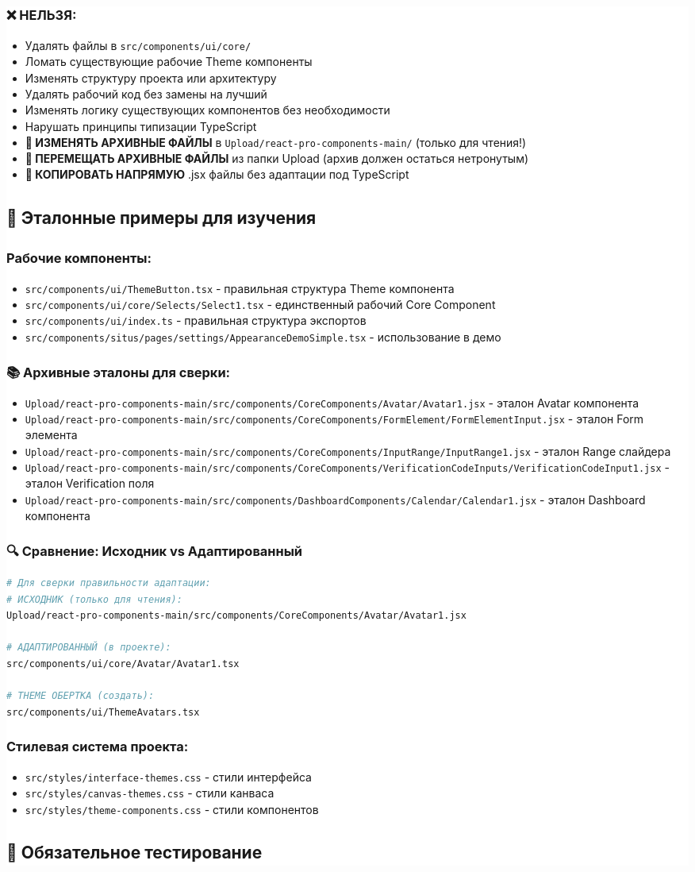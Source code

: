 ### ❌ НЕЛЬЗЯ:
- Удалять файлы в `src/components/ui/core/` 
- Ломать существующие рабочие Theme компоненты
- Изменять структуру проекта или архитектуру
- Удалять рабочий код без замены на лучший
- Изменять логику существующих компонентов без необходимости
- Нарушать принципы типизации TypeScript
- **🚫 ИЗМЕНЯТЬ АРХИВНЫЕ ФАЙЛЫ** в `Upload/react-pro-components-main/` (только для чтения!)
- **🚫 ПЕРЕМЕЩАТЬ АРХИВНЫЕ ФАЙЛЫ** из папки Upload (архив должен остаться нетронутым)
- **🚫 КОПИРОВАТЬ НАПРЯМУЮ** .jsx файлы без адаптации под TypeScript

## 🎯 Эталонные примеры для изучения

### Рабочие компоненты:
- `src/components/ui/ThemeButton.tsx` - правильная структура Theme компонента
- `src/components/ui/core/Selects/Select1.tsx` - единственный рабочий Core Component
- `src/components/ui/index.ts` - правильная структура экспортов
- `src/components/situs/pages/settings/AppearanceDemoSimple.tsx` - использование в демо

### 📚 Архивные эталоны для сверки:
- `Upload/react-pro-components-main/src/components/CoreComponents/Avatar/Avatar1.jsx` - эталон Avatar компонента
- `Upload/react-pro-components-main/src/components/CoreComponents/FormElement/FormElementInput.jsx` - эталон Form элемента
- `Upload/react-pro-components-main/src/components/CoreComponents/InputRange/InputRange1.jsx` - эталон Range слайдера
- `Upload/react-pro-components-main/src/components/CoreComponents/VerificationCodeInputs/VerificationCodeInput1.jsx` - эталон Verification поля
- `Upload/react-pro-components-main/src/components/DashboardComponents/Calendar/Calendar1.jsx` - эталон Dashboard компонента

### 🔍 Сравнение: Исходник vs Адаптированный
```bash
# Для сверки правильности адаптации:
# ИСХОДНИК (только для чтения):
Upload/react-pro-components-main/src/components/CoreComponents/Avatar/Avatar1.jsx

# АДАПТИРОВАННЫЙ (в проекте):
src/components/ui/core/Avatar/Avatar1.tsx

# THEME ОБЕРТКА (создать):
src/components/ui/ThemeAvatars.tsx
```

### Стилевая система проекта:
- `src/styles/interface-themes.css` - стили интерфейса
- `src/styles/canvas-themes.css` - стили канваса  
- `src/styles/theme-components.css` - стили компонентов

## 🧪 Обязательное тестирование
